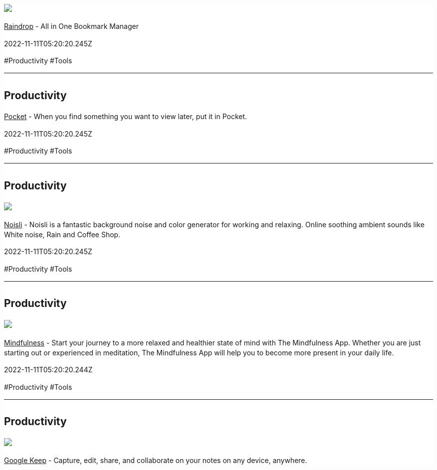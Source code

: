 ![](https://raindrop.io/_next/static/images/screenshot-720-9fbbcdc4ee205fd823f4824fb7c1e16d.jpg)

[Raindrop](https://raindrop.io) - All in One Bookmark Manager

2022-11-11T05:20:20.245Z

#Productivity #Tools

---

## Productivity

[Pocket](https://getpocket.com) - When you find something you want to view later, put it in Pocket.

2022-11-11T05:20:20.245Z

#Productivity #Tools

---

## Productivity

![](https://about.noisli.com/assets/social/noisli.png)

[Noisli](https://www.noisli.com) - Noisli is a fantastic background noise and color generator for working and relaxing. Online soothing ambient sounds like White noise, Rain and Coffee Shop.

2022-11-11T05:20:20.245Z

#Productivity #Tools

---

## Productivity

![](https://is1-ssl.mzstatic.com/image/thumb/Purple116/v4/75/ce/f8/75cef839-c848-8aae-61dd-9f751a3bd7ef/AppIcon-0-1x_U007ephone-0-10-0-85-220.png/1200x630wa.png)

[Mindfulness](https://itunes.apple.com/us/app/the-mindfulness-app-meditate/id417071430?mt=8) - Start your journey to a more relaxed and healthier state of mind with The Mindfulness App. Whether you are just starting out or experienced in meditation, The Mindfulness App will help you to become more present in your daily life.

2022-11-11T05:20:20.244Z

#Productivity #Tools

---

## Productivity

![](https://is1-ssl.mzstatic.com/image/thumb/Purple126/v4/2b/99/19/2b991957-35a2-1ce3-5733-41bec163851f/logo_keep_2020q4_color-0-1x_U007emarketing-0-0-0-6-0-0-0-85-220-0.png/1200x630wa.png)

[Google Keep](https://itunes.apple.com/us/app/google-keep/id1029207872?mt=8) - Capture, edit, share, and collaborate on your notes on any device, anywhere.
